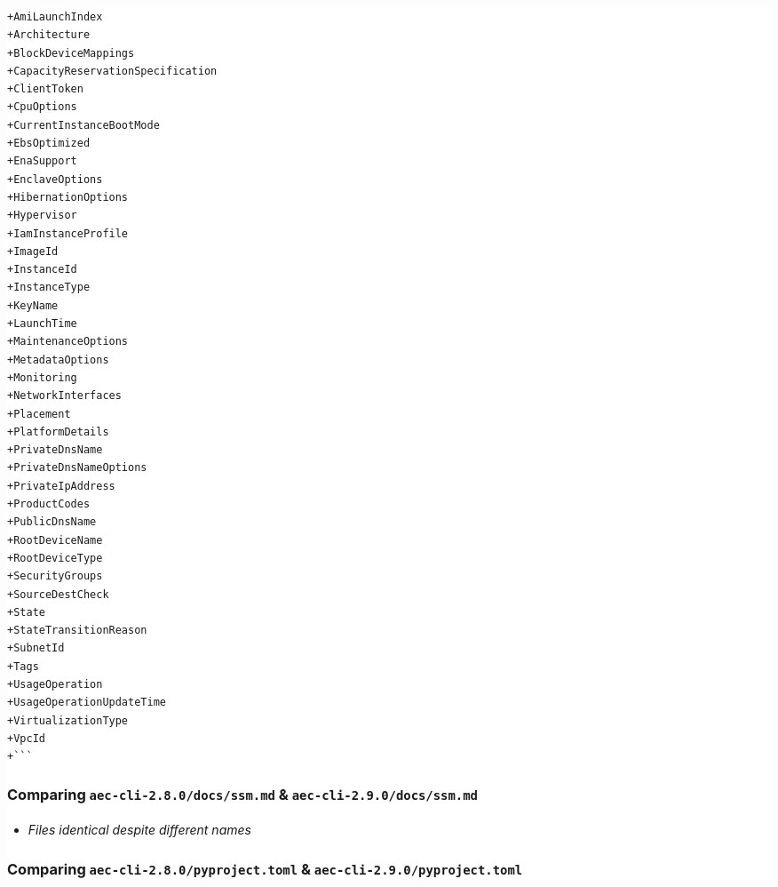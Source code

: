  ```
+AmiLaunchIndex
+Architecture
+BlockDeviceMappings
+CapacityReservationSpecification
+ClientToken
+CpuOptions
+CurrentInstanceBootMode
+EbsOptimized
+EnaSupport
+EnclaveOptions
+HibernationOptions
+Hypervisor
+IamInstanceProfile
+ImageId
+InstanceId
+InstanceType
+KeyName
+LaunchTime
+MaintenanceOptions
+MetadataOptions
+Monitoring
+NetworkInterfaces
+Placement
+PlatformDetails
+PrivateDnsName
+PrivateDnsNameOptions
+PrivateIpAddress
+ProductCodes
+PublicDnsName
+RootDeviceName
+RootDeviceType
+SecurityGroups
+SourceDestCheck
+State
+StateTransitionReason
+SubnetId
+Tags
+UsageOperation
+UsageOperationUpdateTime
+VirtualizationType
+VpcId
+```
```

### Comparing `aec-cli-2.8.0/docs/ssm.md` & `aec-cli-2.9.0/docs/ssm.md`

 * *Files identical despite different names*

### Comparing `aec-cli-2.8.0/pyproject.toml` & `aec-cli-2.9.0/pyproject.toml`
